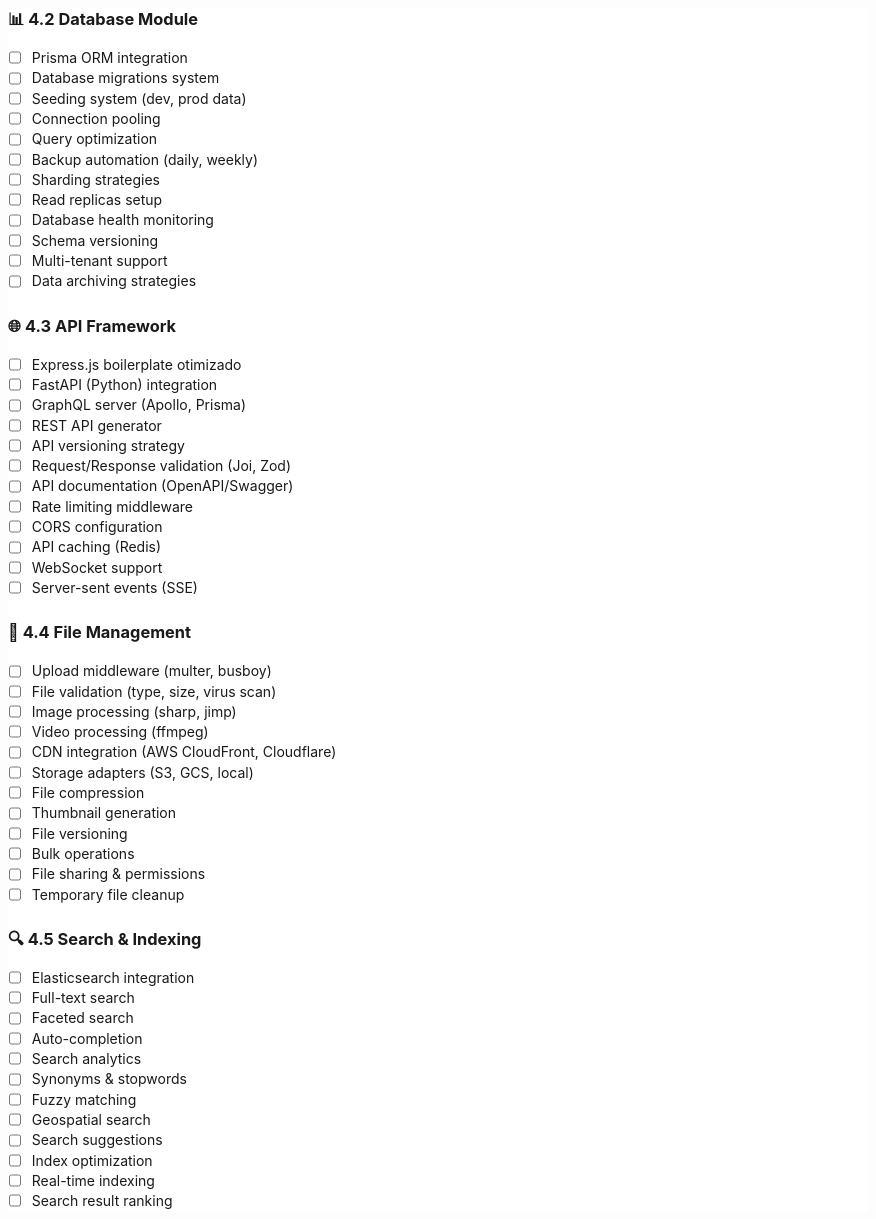 ### 📊 **4.2 Database Module**
- [ ] Prisma ORM integration
- [ ] Database migrations system
- [ ] Seeding system (dev, prod data)
- [ ] Connection pooling
- [ ] Query optimization
- [ ] Backup automation (daily, weekly)
- [ ] Sharding strategies
- [ ] Read replicas setup
- [ ] Database health monitoring
- [ ] Schema versioning
- [ ] Multi-tenant support
- [ ] Data archiving strategies

### 🌐 **4.3 API Framework**
- [ ] Express.js boilerplate otimizado
- [ ] FastAPI (Python) integration
- [ ] GraphQL server (Apollo, Prisma)
- [ ] REST API generator
- [ ] API versioning strategy
- [ ] Request/Response validation (Joi, Zod)
- [ ] API documentation (OpenAPI/Swagger)
- [ ] Rate limiting middleware
- [ ] CORS configuration
- [ ] API caching (Redis)
- [ ] WebSocket support
- [ ] Server-sent events (SSE)

### 📁 **4.4 File Management**
- [ ] Upload middleware (multer, busboy)
- [ ] File validation (type, size, virus scan)
- [ ] Image processing (sharp, jimp)
- [ ] Video processing (ffmpeg)
- [ ] CDN integration (AWS CloudFront, Cloudflare)
- [ ] Storage adapters (S3, GCS, local)
- [ ] File compression
- [ ] Thumbnail generation
- [ ] File versioning
- [ ] Bulk operations
- [ ] File sharing & permissions
- [ ] Temporary file cleanup

### 🔍 **4.5 Search & Indexing**
- [ ] Elasticsearch integration
- [ ] Full-text search
- [ ] Faceted search
- [ ] Auto-completion
- [ ] Search analytics
- [ ] Synonyms & stopwords
- [ ] Fuzzy matching
- [ ] Geospatial search
- [ ] Search suggestions
- [ ] Index optimization
- [ ] Real-time indexing
- [ ] Search result ranking
